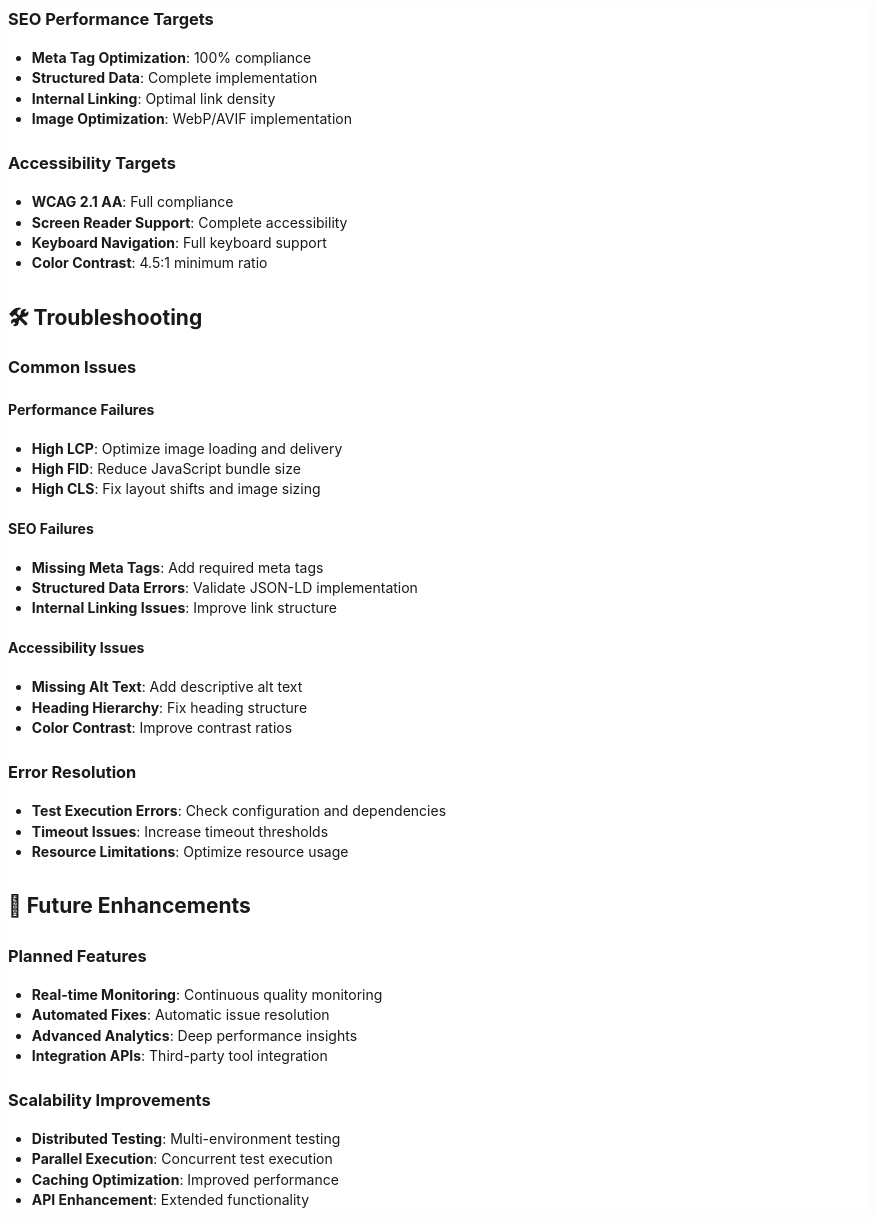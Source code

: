 ### SEO Performance Targets
- **Meta Tag Optimization**: 100% compliance
- **Structured Data**: Complete implementation
- **Internal Linking**: Optimal link density
- **Image Optimization**: WebP/AVIF implementation

### Accessibility Targets
- **WCAG 2.1 AA**: Full compliance
- **Screen Reader Support**: Complete accessibility
- **Keyboard Navigation**: Full keyboard support
- **Color Contrast**: 4.5:1 minimum ratio

## 🛠️ Troubleshooting

### Common Issues

#### Performance Failures
- **High LCP**: Optimize image loading and delivery
- **High FID**: Reduce JavaScript bundle size
- **High CLS**: Fix layout shifts and image sizing

#### SEO Failures
- **Missing Meta Tags**: Add required meta tags
- **Structured Data Errors**: Validate JSON-LD implementation
- **Internal Linking Issues**: Improve link structure

#### Accessibility Issues
- **Missing Alt Text**: Add descriptive alt text
- **Heading Hierarchy**: Fix heading structure
- **Color Contrast**: Improve contrast ratios

### Error Resolution
- **Test Execution Errors**: Check configuration and dependencies
- **Timeout Issues**: Increase timeout thresholds
- **Resource Limitations**: Optimize resource usage

## 🔮 Future Enhancements

### Planned Features
- **Real-time Monitoring**: Continuous quality monitoring
- **Automated Fixes**: Automatic issue resolution
- **Advanced Analytics**: Deep performance insights
- **Integration APIs**: Third-party tool integration

### Scalability Improvements
- **Distributed Testing**: Multi-environment testing
- **Parallel Execution**: Concurrent test execution
- **Caching Optimization**: Improved performance
- **API Enhancement**: Extended functionality
